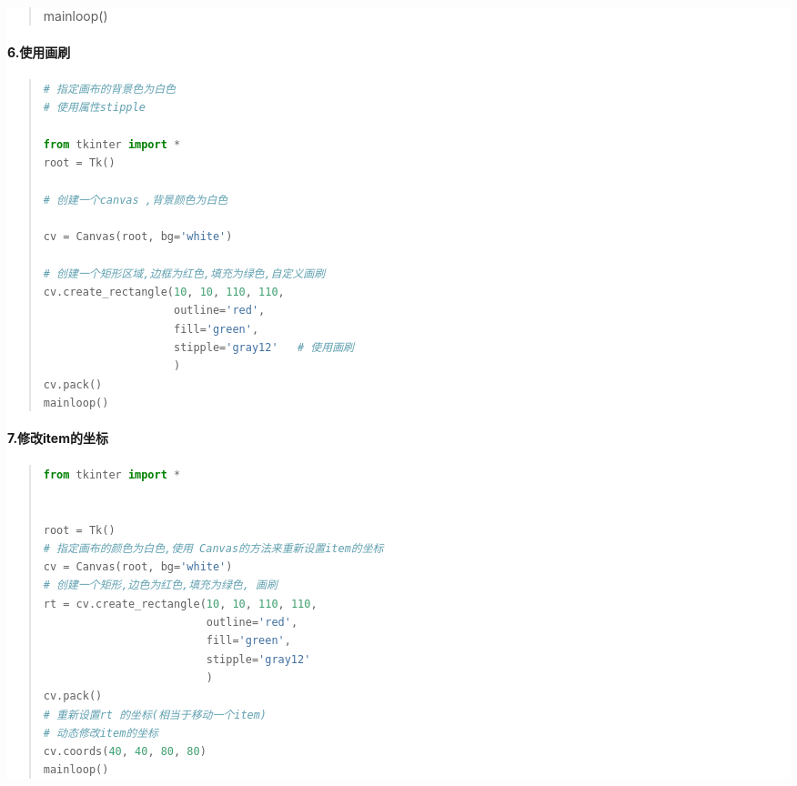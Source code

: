 >
> mainloop()
>
> ```

#### 6.使用画刷

> ```python
> # 指定画布的背景色为白色
> # 使用属性stipple
>
> from tkinter import *
> root = Tk()
>
> # 创建一个canvas ,背景颜色为白色
>
> cv = Canvas(root, bg='white')
>
> # 创建一个矩形区域,边框为红色,填充为绿色,自定义画刷
> cv.create_rectangle(10, 10, 110, 110,
>                     outline='red',
>                     fill='green',
>                     stipple='gray12'   # 使用画刷
>                     )
> cv.pack()
> mainloop()
>
> ```

#### 7.修改item的坐标

> ```python
> from tkinter import *
>
>
> root = Tk()
> # 指定画布的颜色为白色,使用 Canvas的方法来重新设置item的坐标
> cv = Canvas(root, bg='white')
> # 创建一个矩形,边色为红色,填充为绿色, 画刷
> rt = cv.create_rectangle(10, 10, 110, 110,
>                          outline='red',
>                          fill='green',
>                          stipple='gray12'
>                          )
> cv.pack()
> # 重新设置rt 的坐标(相当于移动一个item)
> # 动态修改item的坐标
> cv.coords(40, 40, 80, 80)
> mainloop()
>
> ```
